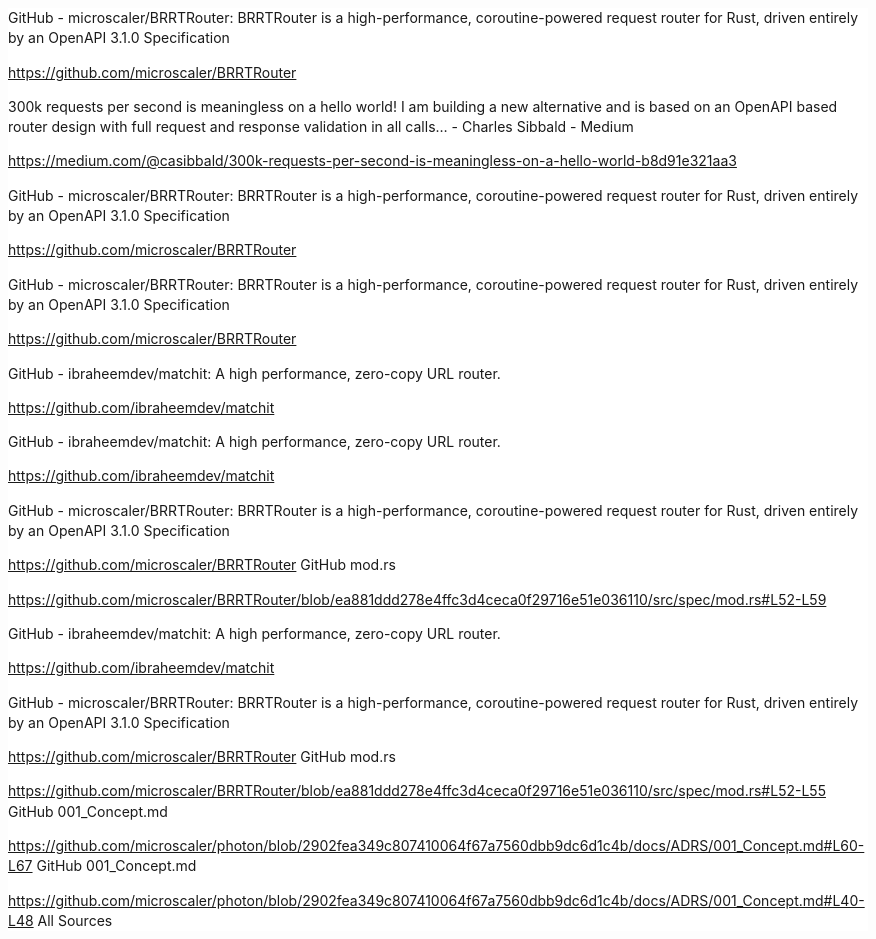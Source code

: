GitHub - microscaler/BRRTRouter: BRRTRouter is a high-performance, coroutine-powered request router for Rust, driven entirely by an OpenAPI 3.1.0 Specification

https://github.com/microscaler/BRRTRouter

300k requests per second is meaningless on a hello world! I am building a new alternative and is based on an OpenAPI based router design with full request and response validation in all calls… - Charles Sibbald - Medium

https://medium.com/@casibbald/300k-requests-per-second-is-meaningless-on-a-hello-world-b8d91e321aa3

GitHub - microscaler/BRRTRouter: BRRTRouter is a high-performance, coroutine-powered request router for Rust, driven entirely by an OpenAPI 3.1.0 Specification

https://github.com/microscaler/BRRTRouter

GitHub - microscaler/BRRTRouter: BRRTRouter is a high-performance, coroutine-powered request router for Rust, driven entirely by an OpenAPI 3.1.0 Specification

https://github.com/microscaler/BRRTRouter

GitHub - ibraheemdev/matchit: A high performance, zero-copy URL router.

https://github.com/ibraheemdev/matchit

GitHub - ibraheemdev/matchit: A high performance, zero-copy URL router.

https://github.com/ibraheemdev/matchit

GitHub - microscaler/BRRTRouter: BRRTRouter is a high-performance, coroutine-powered request router for Rust, driven entirely by an OpenAPI 3.1.0 Specification

https://github.com/microscaler/BRRTRouter
GitHub
mod.rs

https://github.com/microscaler/BRRTRouter/blob/ea881ddd278e4ffc3d4ceca0f29716e51e036110/src/spec/mod.rs#L52-L59

GitHub - ibraheemdev/matchit: A high performance, zero-copy URL router.

https://github.com/ibraheemdev/matchit

GitHub - microscaler/BRRTRouter: BRRTRouter is a high-performance, coroutine-powered request router for Rust, driven entirely by an OpenAPI 3.1.0 Specification

https://github.com/microscaler/BRRTRouter
GitHub
mod.rs

https://github.com/microscaler/BRRTRouter/blob/ea881ddd278e4ffc3d4ceca0f29716e51e036110/src/spec/mod.rs#L52-L55
GitHub
001_Concept.md

https://github.com/microscaler/photon/blob/2902fea349c807410064f67a7560dbb9dc6d1c4b/docs/ADRS/001_Concept.md#L60-L67
GitHub
001_Concept.md

https://github.com/microscaler/photon/blob/2902fea349c807410064f67a7560dbb9dc6d1c4b/docs/ADRS/001_Concept.md#L40-L48
All Sources